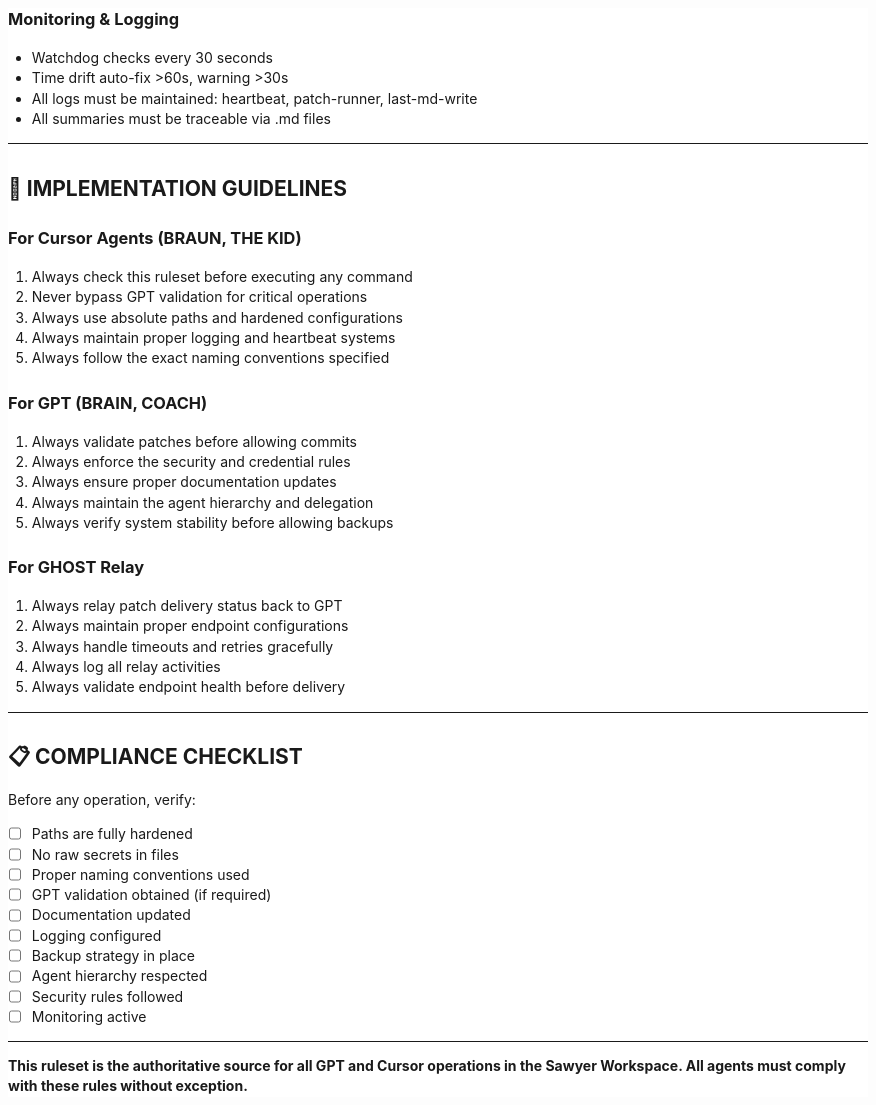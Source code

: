 ### Monitoring & Logging
- Watchdog checks every 30 seconds
- Time drift auto-fix >60s, warning >30s
- All logs must be maintained: heartbeat, patch-runner, last-md-write
- All summaries must be traceable via .md files

---

## 🎯 IMPLEMENTATION GUIDELINES

### For Cursor Agents (BRAUN, THE KID)
1. Always check this ruleset before executing any command
2. Never bypass GPT validation for critical operations
3. Always use absolute paths and hardened configurations
4. Always maintain proper logging and heartbeat systems
5. Always follow the exact naming conventions specified

### For GPT (BRAIN, COACH)
1. Always validate patches before allowing commits
2. Always enforce the security and credential rules
3. Always ensure proper documentation updates
4. Always maintain the agent hierarchy and delegation
5. Always verify system stability before allowing backups

### For GHOST Relay
1. Always relay patch delivery status back to GPT
2. Always maintain proper endpoint configurations
3. Always handle timeouts and retries gracefully
4. Always log all relay activities
5. Always validate endpoint health before delivery

---

## 📋 COMPLIANCE CHECKLIST

Before any operation, verify:
- [ ] Paths are fully hardened
- [ ] No raw secrets in files
- [ ] Proper naming conventions used
- [ ] GPT validation obtained (if required)
- [ ] Documentation updated
- [ ] Logging configured
- [ ] Backup strategy in place
- [ ] Agent hierarchy respected
- [ ] Security rules followed
- [ ] Monitoring active

---

**This ruleset is the authoritative source for all GPT and Cursor operations in the Sawyer Workspace. All agents must comply with these rules without exception.** 